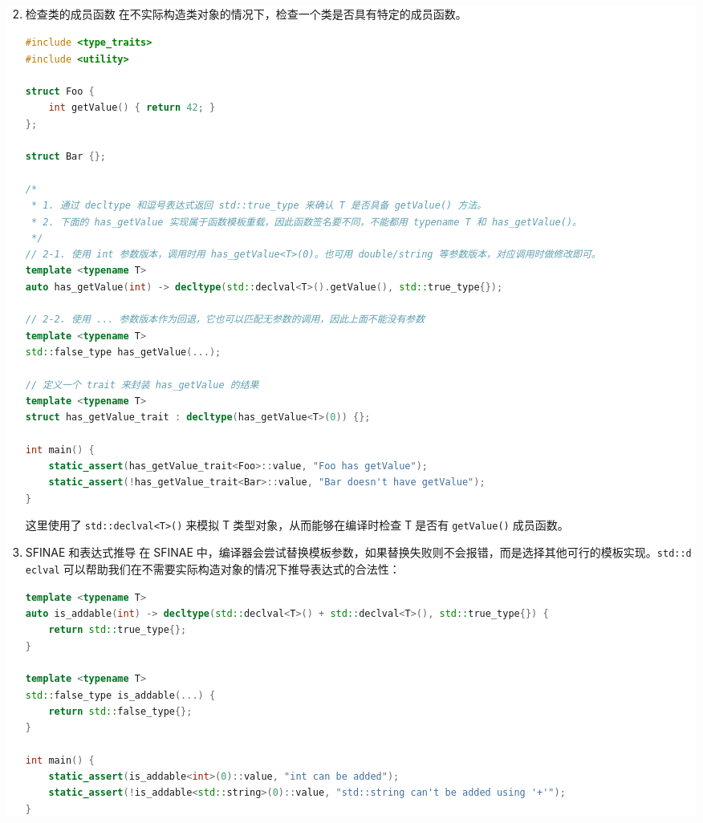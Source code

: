 
2. 检查类的成员函数
   在不实际构造类对象的情况下，检查一个类是否具有特定的成员函数。

   ```cpp
   #include <type_traits>
   #include <utility>

   struct Foo {
       int getValue() { return 42; }
   };

   struct Bar {};

   /*
    * 1. 通过 decltype 和逗号表达式返回 std::true_type 来确认 T 是否具备 getValue() 方法。
    * 2. 下面的 has_getValue 实现属于函数模板重载，因此函数签名要不同，不能都用 typename T 和 has_getValue()。
    */
   // 2-1. 使用 int 参数版本，调用时用 has_getValue<T>(0)。也可用 double/string 等参数版本，对应调用时做修改即可。
   template <typename T>
   auto has_getValue(int) -> decltype(std::declval<T>().getValue(), std::true_type{});

   // 2-2. 使用 ... 参数版本作为回退，它也可以匹配无参数的调用，因此上面不能没有参数
   template <typename T>
   std::false_type has_getValue(...);

   // 定义一个 trait 来封装 has_getValue 的结果
   template <typename T>
   struct has_getValue_trait : decltype(has_getValue<T>(0)) {};

   int main() {
       static_assert(has_getValue_trait<Foo>::value, "Foo has getValue");
       static_assert(!has_getValue_trait<Bar>::value, "Bar doesn't have getValue");
   }
   ```

   这里使用了 `std::declval<T>()` 来模拟 T 类型对象，从而能够在编译时检查 T 是否有 `getValue()` 成员函数。

3. SFINAE 和表达式推导
   在 SFINAE 中，编译器会尝试替换模板参数，如果替换失败则不会报错，而是选择其他可行的模板实现。`std::declval` 可以帮助我们在不需要实际构造对象的情况下推导表达式的合法性：

   ```cpp
   template <typename T>
   auto is_addable(int) -> decltype(std::declval<T>() + std::declval<T>(), std::true_type{}) {
       return std::true_type{};
   }

   template <typename T>
   std::false_type is_addable(...) {
       return std::false_type{};
   }

   int main() {
       static_assert(is_addable<int>(0)::value, "int can be added");
       static_assert(!is_addable<std::string>(0)::value, "std::string can't be added using '+'");
   }
   ```
